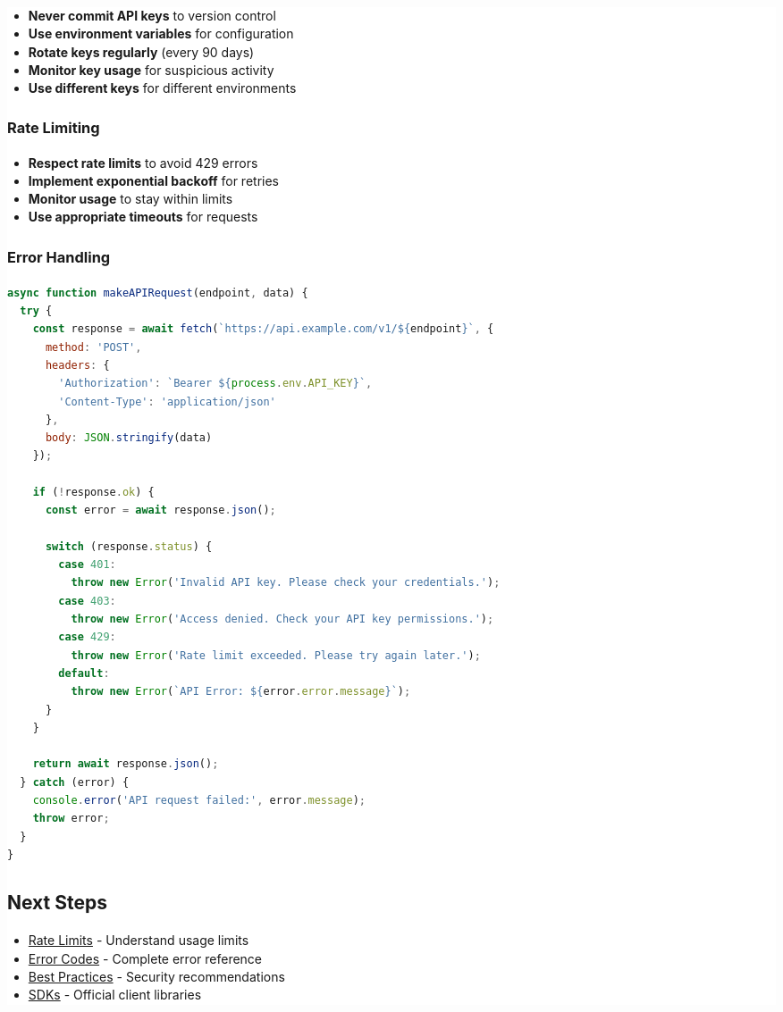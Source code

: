 - **Never commit API keys** to version control
- **Use environment variables** for configuration
- **Rotate keys regularly** (every 90 days)
- **Monitor key usage** for suspicious activity
- **Use different keys** for different environments

### Rate Limiting

- **Respect rate limits** to avoid 429 errors
- **Implement exponential backoff** for retries
- **Monitor usage** to stay within limits
- **Use appropriate timeouts** for requests

### Error Handling

```javascript
async function makeAPIRequest(endpoint, data) {
  try {
    const response = await fetch(`https://api.example.com/v1/${endpoint}`, {
      method: 'POST',
      headers: {
        'Authorization': `Bearer ${process.env.API_KEY}`,
        'Content-Type': 'application/json'
      },
      body: JSON.stringify(data)
    });

    if (!response.ok) {
      const error = await response.json();
      
      switch (response.status) {
        case 401:
          throw new Error('Invalid API key. Please check your credentials.');
        case 403:
          throw new Error('Access denied. Check your API key permissions.');
        case 429:
          throw new Error('Rate limit exceeded. Please try again later.');
        default:
          throw new Error(`API Error: ${error.error.message}`);
      }
    }

    return await response.json();
  } catch (error) {
    console.error('API request failed:', error.message);
    throw error;
  }
}
```

## Next Steps

- [Rate Limits](rate-limits.md) - Understand usage limits
- [Error Codes](../api-reference/errors.md) - Complete error reference
- [Best Practices](../guides/best-practices.md) - Security recommendations
- [SDKs](../guides/sdks.md) - Official client libraries 